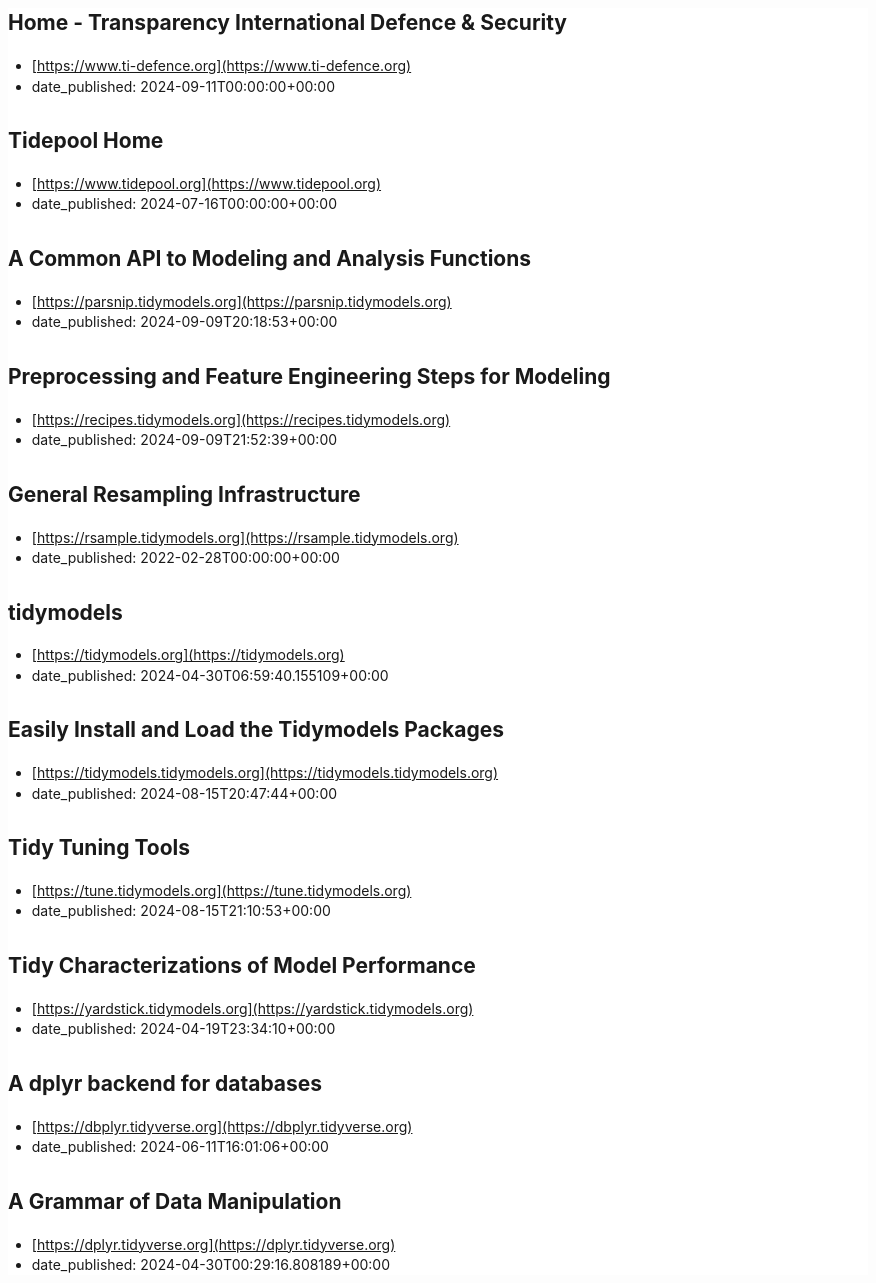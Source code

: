  ## Home - Transparency International Defence & Security
 - [https://www.ti-defence.org](https://www.ti-defence.org)
 - date_published: 2024-09-11T00:00:00+00:00

 ## Tidepool Home
 - [https://www.tidepool.org](https://www.tidepool.org)
 - date_published: 2024-07-16T00:00:00+00:00

 ## A Common API to Modeling and Analysis Functions
 - [https://parsnip.tidymodels.org](https://parsnip.tidymodels.org)
 - date_published: 2024-09-09T20:18:53+00:00

 ## Preprocessing and Feature Engineering Steps for Modeling
 - [https://recipes.tidymodels.org](https://recipes.tidymodels.org)
 - date_published: 2024-09-09T21:52:39+00:00

 ## General Resampling Infrastructure
 - [https://rsample.tidymodels.org](https://rsample.tidymodels.org)
 - date_published: 2022-02-28T00:00:00+00:00

 ## tidymodels
 - [https://tidymodels.org](https://tidymodels.org)
 - date_published: 2024-04-30T06:59:40.155109+00:00

 ## Easily Install and Load the Tidymodels Packages
 - [https://tidymodels.tidymodels.org](https://tidymodels.tidymodels.org)
 - date_published: 2024-08-15T20:47:44+00:00

 ## Tidy Tuning Tools
 - [https://tune.tidymodels.org](https://tune.tidymodels.org)
 - date_published: 2024-08-15T21:10:53+00:00

 ## Tidy Characterizations of Model Performance
 - [https://yardstick.tidymodels.org](https://yardstick.tidymodels.org)
 - date_published: 2024-04-19T23:34:10+00:00

 ## A dplyr backend for databases
 - [https://dbplyr.tidyverse.org](https://dbplyr.tidyverse.org)
 - date_published: 2024-06-11T16:01:06+00:00

 ## A Grammar of Data Manipulation
 - [https://dplyr.tidyverse.org](https://dplyr.tidyverse.org)
 - date_published: 2024-04-30T00:29:16.808189+00:00
